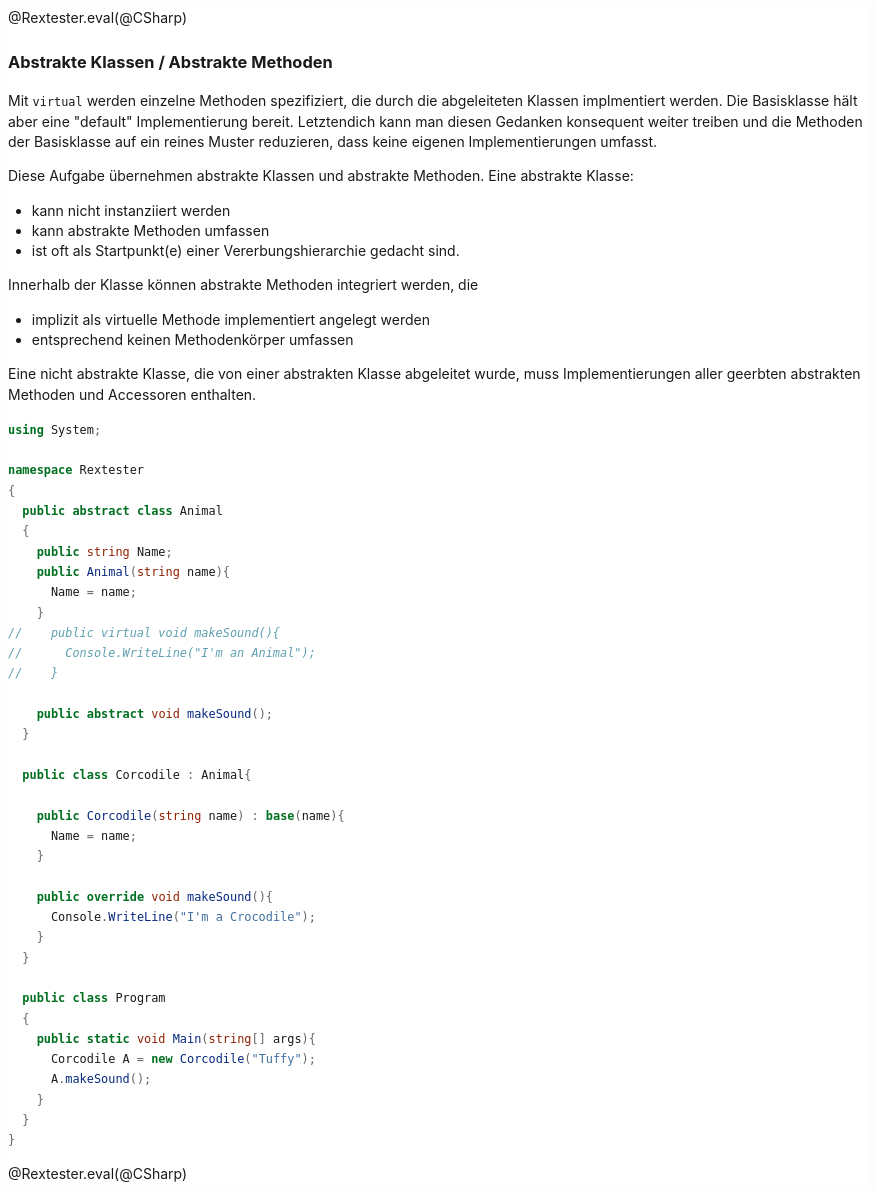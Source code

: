 @Rextester.eval(@CSharp)

### Abstrakte Klassen / Abstrakte Methoden

Mit `virtual` werden einzelne Methoden spezifiziert, die durch die abgeleiteten
Klassen implmentiert werden. Die Basisklasse hält aber eine "default" Implementierung
bereit. Letztendich kann man diesen Gedanken konsequent weiter treiben und die
Methoden der Basisklasse auf ein reines Muster reduzieren, dass keine eigenen Implementierungen
umfasst.

Diese Aufgabe übernehmen abstrakte Klassen und abstrakte Methoden. Eine abstrakte
Klasse:

+ kann nicht instanziiert werden
+ kann abstrakte Methoden umfassen
+ ist oft als Startpunkt(e) einer Vererbungshierarchie gedacht sind.

Innerhalb der Klasse können abstrakte Methoden integriert werden, die

+ implizit als virtuelle Methode implementiert angelegt werden
+ entsprechend keinen Methodenkörper umfassen

Eine nicht abstrakte Klasse, die von einer abstrakten Klasse abgeleitet wurde,
muss Implementierungen aller geerbten abstrakten Methoden und Accessoren
enthalten.

```csharp    abstractClass
using System;

namespace Rextester
{
  public abstract class Animal
  {
    public string Name;
    public Animal(string name){
      Name = name;
    }
//    public virtual void makeSound(){
//      Console.WriteLine("I'm an Animal");
//    }

    public abstract void makeSound();
  }

  public class Corcodile : Animal{

    public Corcodile(string name) : base(name){
      Name = name;
    }

    public override void makeSound(){
      Console.WriteLine("I'm a Crocodile");
    }
  }

  public class Program
  {
    public static void Main(string[] args){
      Corcodile A = new Corcodile("Tuffy");
      A.makeSound();
    }
  }
}
```
@Rextester.eval(@CSharp)
